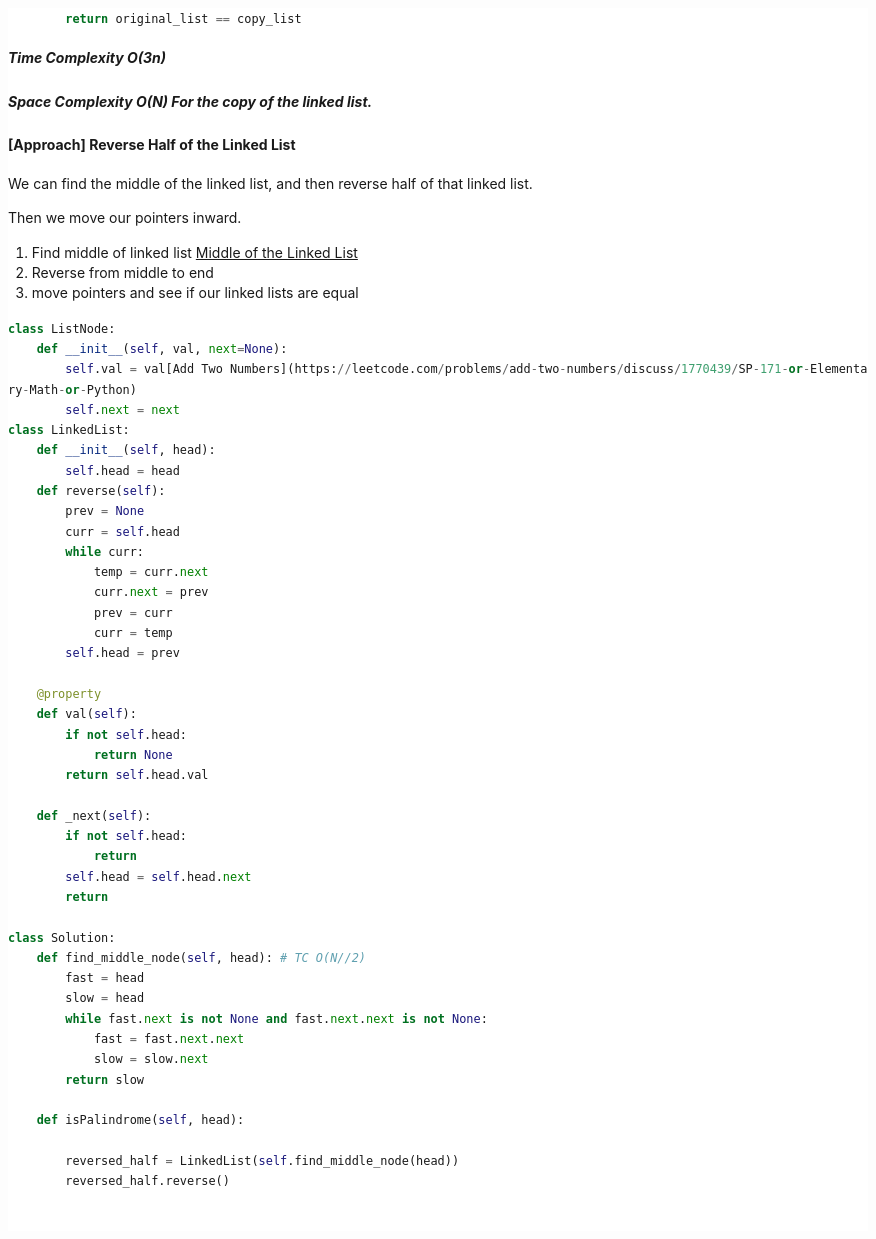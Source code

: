 ```python
        return original_list == copy_list
```

##### Time Complexity O(3n)

##### Space Complexity O(N) For the copy of the linked list.

#### [Approach] Reverse Half of the Linked List

We can find the middle of the linked list, and then reverse half of that linked list.

Then we move our pointers inward.

1. Find middle of linked list [Middle of the Linked List](https://leetcode.com/problems/middle-of-the-linked-list/discuss/1770287/SP171-or-Get-Length-or-Slow-and-Fast-Pointers-or-Python)
2.  Reverse from middle to end
3. move pointers and see if our linked lists are equal

```python
class ListNode:
    def __init__(self, val, next=None):
        self.val = val[Add Two Numbers](https://leetcode.com/problems/add-two-numbers/discuss/1770439/SP-171-or-Elementary-Math-or-Python)
        self.next = next
class LinkedList:
    def __init__(self, head):
        self.head = head
    def reverse(self):
        prev = None
        curr = self.head
        while curr:
            temp = curr.next
            curr.next = prev
            prev = curr
            curr = temp
        self.head = prev
    
    @property
    def val(self):
        if not self.head:
            return None
        return self.head.val
    
    def _next(self):
        if not self.head:
            return
        self.head = self.head.next
        return
            
class Solution:
    def find_middle_node(self, head): # TC O(N//2)
        fast = head
        slow = head
        while fast.next is not None and fast.next.next is not None:
            fast = fast.next.next
            slow = slow.next
        return slow
    
    def isPalindrome(self, head):
   
        reversed_half = LinkedList(self.find_middle_node(head))
        reversed_half.reverse()
        
        
```